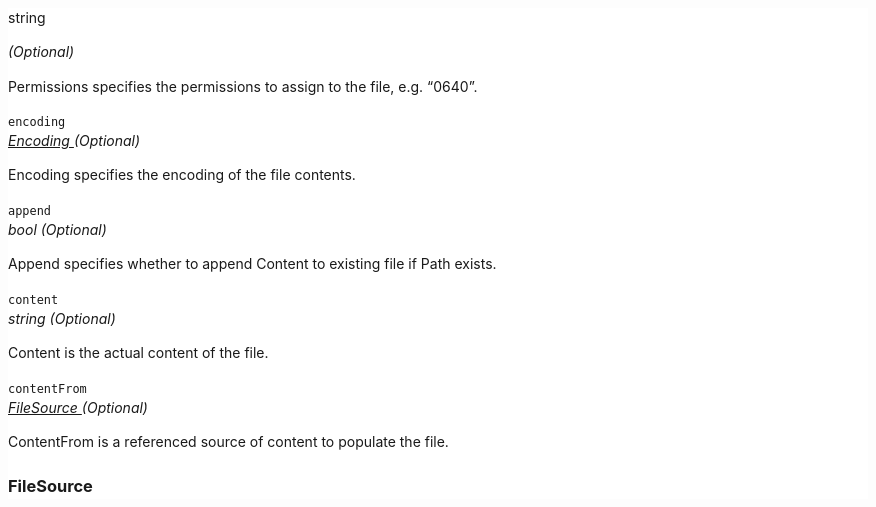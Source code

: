string
</em>
</td>
<td>
<em>(Optional)</em>
<p>Permissions specifies the permissions to assign to the file, e.g. &ldquo;0640&rdquo;.</p>
</td>
</tr>
<tr>
<td>
<code>encoding</code><br/>
<em>
<a href="#bootstrap.cluster.x-k8s.io/v1beta2.Encoding">
Encoding
</a>
</em>
</td>
<td>
<em>(Optional)</em>
<p>Encoding specifies the encoding of the file contents.</p>
</td>
</tr>
<tr>
<td>
<code>append</code><br/>
<em>
bool
</em>
</td>
<td>
<em>(Optional)</em>
<p>Append specifies whether to append Content to existing file if Path exists.</p>
</td>
</tr>
<tr>
<td>
<code>content</code><br/>
<em>
string
</em>
</td>
<td>
<em>(Optional)</em>
<p>Content is the actual content of the file.</p>
</td>
</tr>
<tr>
<td>
<code>contentFrom</code><br/>
<em>
<a href="#bootstrap.cluster.x-k8s.io/v1beta2.FileSource">
FileSource
</a>
</em>
</td>
<td>
<em>(Optional)</em>
<p>ContentFrom is a referenced source of content to populate the file.</p>
</td>
</tr>
</tbody>
</table>
<h3 id="bootstrap.cluster.x-k8s.io/v1beta2.FileSource">FileSource
</h3>